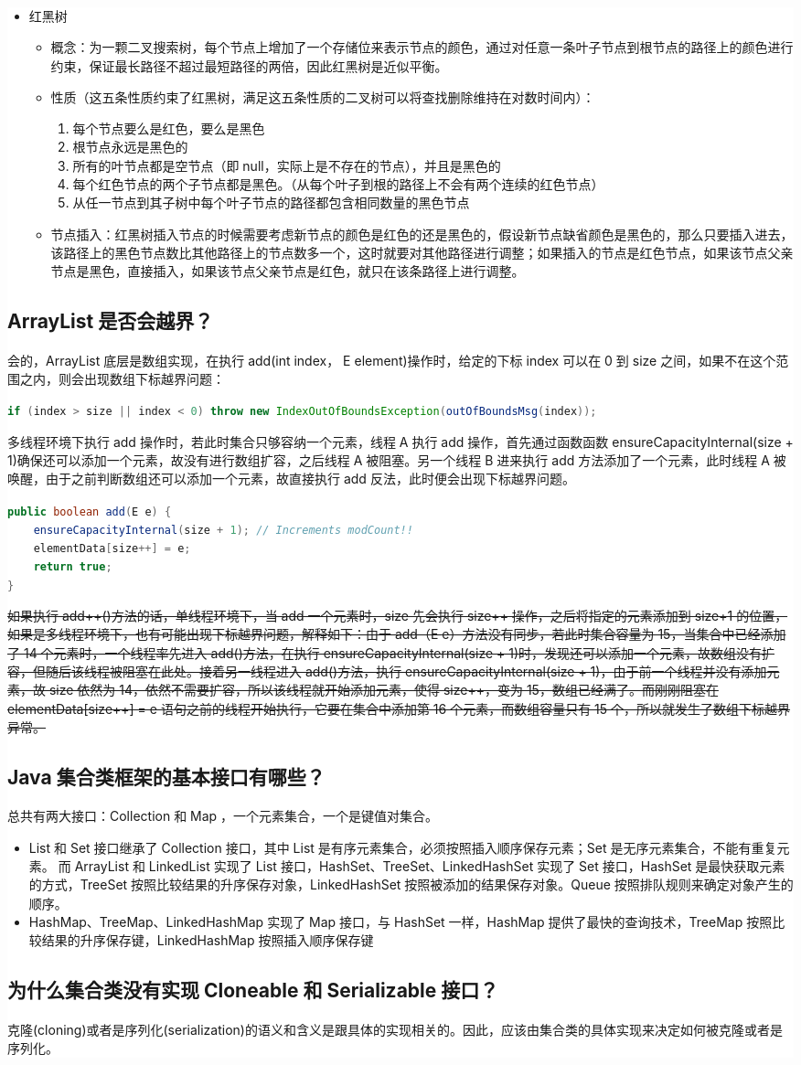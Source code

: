 - 红黑树

  - 概念：为一颗二叉搜索树，每个节点上增加了一个存储位来表示节点的颜色，通过对任意一条叶子节点到根节点的路径上的颜色进行约束，保证最长路径不超过最短路径的两倍，因此红黑树是近似平衡。

  - 性质（这五条性质约束了红黑树，满足这五条性质的二叉树可以将查找删除维持在对数时间内）：

    1. 每个节点要么是红色，要么是黑色
    2. 根节点永远是黑色的
    3. 所有的叶节点都是空节点（即 null，实际上是不存在的节点），并且是黑色的
    4. 每个红色节点的两个子节点都是黑色。（从每个叶子到根的路径上不会有两个连续的红色节点）
    5. 从任一节点到其子树中每个叶子节点的路径都包含相同数量的黑色节点

  - 节点插入：红黑树插入节点的时候需要考虑新节点的颜色是红色的还是黑色的，假设新节点缺省颜色是黑色的，那么只要插入进去，该路径上的黑色节点数比其他路径上的节点数多一个，这时就要对其他路径进行调整；如果插入的节点是红色节点，如果该节点父亲节点是黑色，直接插入，如果该节点父亲节点是红色，就只在该条路径上进行调整。

## ArrayList 是否会越界？

会的，ArrayList 底层是数组实现，在执行 add(int index， E element)操作时，给定的下标 index 可以在 0 到 size 之间，如果不在这个范围之内，则会出现数组下标越界问题：

```java
if (index > size || index < 0) throw new IndexOutOfBoundsException(outOfBoundsMsg(index));
```

多线程环境下执行 add 操作时，若此时集合只够容纳一个元素，线程 A 执行 add 操作，首先通过函数函数 ensureCapacityInternal(size + 1)确保还可以添加一个元素，故没有进行数组扩容，之后线程 A 被阻塞。另一个线程 B 进来执行 add 方法添加了一个元素，此时线程 A 被唤醒，由于之前判断数组还可以添加一个元素，故直接执行 add 反法，此时便会出现下标越界问题。

```java
public boolean add(E e) {
    ensureCapacityInternal(size + 1); // Increments modCount!!
    elementData[size++] = e;
    return true;
}
```

~~如果执行 add++()方法的话，单线程环境下，当 add 一个元素时，size 先会执行 size++ 操作，之后将指定的元素添加到 size+1 的位置，如果是多线程环境下，也有可能出现下标越界问题，解释如下：由于 add（E e）方法没有同步，若此时集合容量为 15，当集合中已经添加了 14 个元素时，一个线程率先进入 add()方法，在执行 ensureCapacityInternal(size + 1)时，发现还可以添加一个元素，故数组没有扩容，但随后该线程被阻塞在此处。接着另一线程进入 add()方法，执行 ensureCapacityInternal(size + 1)，由于前一个线程并没有添加元素，故 size 依然为 14，依然不需要扩容，所以该线程就开始添加元素，使得 size++，变为 15，数组已经满了。而刚刚阻塞在 elementData[size++] = e 语句之前的线程开始执行，它要在集合中添加第 16 个元素，而数组容量只有 15 个，所以就发生了数组下标越界异常。~~

## Java 集合类框架的基本接口有哪些？

总共有两大接口：Collection 和 Map ，一个元素集合，一个是键值对集合。

- List 和 Set 接口继承了 Collection 接口，其中 List 是有序元素集合，必须按照插入顺序保存元素；Set 是无序元素集合，不能有重复元素。 而 ArrayList 和 LinkedList 实现了 List 接口，HashSet、TreeSet、LinkedHashSet 实现了 Set 接口，HashSet 是最快获取元素的方式，TreeSet 按照比较结果的升序保存对象，LinkedHashSet 按照被添加的结果保存对象。Queue 按照排队规则来确定对象产生的顺序。
- HashMap、TreeMap、LinkedHashMap 实现了 Map 接口，与 HashSet 一样，HashMap 提供了最快的查询技术，TreeMap 按照比较结果的升序保存键，LinkedHashMap 按照插入顺序保存键

## 为什么集合类没有实现 Cloneable 和 Serializable 接口？

克隆(cloning)或者是序列化(serialization)的语义和含义是跟具体的实现相关的。因此，应该由集合类的具体实现来决定如何被克隆或者是序列化。
